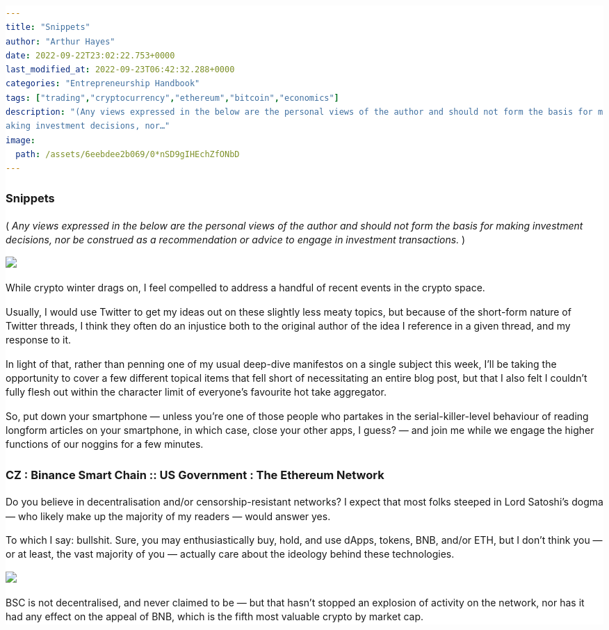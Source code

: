 ```yaml
---
title: "Snippets"
author: "Arthur Hayes"
date: 2022-09-22T23:02:22.753+0000
last_modified_at: 2022-09-23T06:42:32.288+0000
categories: "Entrepreneurship Handbook"
tags: ["trading","cryptocurrency","ethereum","bitcoin","economics"]
description: "(Any views expressed in the below are the personal views of the author and should not form the basis for making investment decisions, nor…"
image:
  path: /assets/6eebdee2b069/0*nSD9gIHEchZfONbD
---
```


### Snippets

\( _Any views expressed in the below are the personal views of the author and should not form the basis for making investment decisions, nor be construed as a recommendation or advice to engage in investment transactions\._ \)


![](assets/6eebdee2b069/0*nSD9gIHEchZfONbD)


While crypto winter drags on, I feel compelled to address a handful of recent events in the crypto space\.

Usually, I would use Twitter to get my ideas out on these slightly less meaty topics, but because of the short\-form nature of Twitter threads, I think they often do an injustice both to the original author of the idea I reference in a given thread, and my response to it\.

In light of that, rather than penning one of my usual deep\-dive manifestos on a single subject this week, I’ll be taking the opportunity to cover a few different topical items that fell short of necessitating an entire blog post, but that I also felt I couldn’t fully flesh out within the character limit of everyone’s favourite hot take aggregator\.

So, put down your smartphone — unless you’re one of those people who partakes in the serial\-killer\-level behaviour of reading longform articles on your smartphone, in which case, close your other apps, I guess? — and join me while we engage the higher functions of our noggins for a few minutes\.
### **CZ : Binance Smart Chain :: US Government : The Ethereum Network**

Do you believe in decentralisation and/or censorship\-resistant networks? I expect that most folks steeped in Lord Satoshi’s dogma — who likely make up the majority of my readers — would answer yes\.

To which I say: bullshit\. Sure, you may enthusiastically buy, hold, and use dApps, tokens, BNB, and/or ETH, but I don’t think you — or at least, the vast majority of you — actually care about the ideology behind these technologies\.


![](assets/6eebdee2b069/0*DFuQJaYmek8iKYnH)


BSC is not decentralised, and never claimed to be — but that hasn’t stopped an explosion of activity on the network, nor has it had any effect on the appeal of BNB, which is the fifth most valuable crypto by market cap\.
